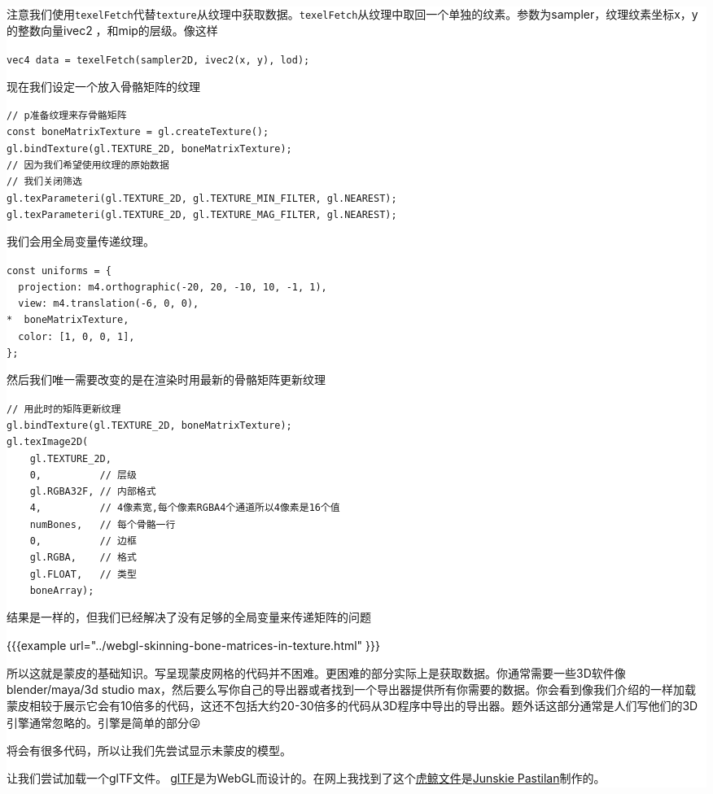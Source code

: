 注意我们使用`texelFetch`代替`texture`从纹理中获取数据。`texelFetch`从纹理中取回一个单独的纹素。参数为sampler，纹理纹素坐标x，y的整数向量ivec2 ，和mip的层级。像这样

```
vec4 data = texelFetch(sampler2D, ivec2(x, y), lod);
```

现在我们设定一个放入骨骼矩阵的纹理

```
// p准备纹理来存骨骼矩阵
const boneMatrixTexture = gl.createTexture();
gl.bindTexture(gl.TEXTURE_2D, boneMatrixTexture);
// 因为我们希望使用纹理的原始数据
// 我们关闭筛选
gl.texParameteri(gl.TEXTURE_2D, gl.TEXTURE_MIN_FILTER, gl.NEAREST);
gl.texParameteri(gl.TEXTURE_2D, gl.TEXTURE_MAG_FILTER, gl.NEAREST);
```

我们会用全局变量传递纹理。

```
const uniforms = {
  projection: m4.orthographic(-20, 20, -10, 10, -1, 1),
  view: m4.translation(-6, 0, 0),
*  boneMatrixTexture,
  color: [1, 0, 0, 1],
};
```

然后我们唯一需要改变的是在渲染时用最新的骨骼矩阵更新纹理

```
// 用此时的矩阵更新纹理
gl.bindTexture(gl.TEXTURE_2D, boneMatrixTexture);
gl.texImage2D(
    gl.TEXTURE_2D,
    0,          // 层级
    gl.RGBA32F, // 内部格式
    4,          // 4像素宽,每个像素RGBA4个通道所以4像素是16个值
    numBones,   // 每个骨骼一行
    0,          // 边框
    gl.RGBA,    // 格式
    gl.FLOAT,   // 类型
    boneArray);
```

结果是一样的，但我们已经解决了没有足够的全局变量来传递矩阵的问题

{{{example url="../webgl-skinning-bone-matrices-in-texture.html" }}}

所以这就是蒙皮的基础知识。写呈现蒙皮网格的代码并不困难。更困难的部分实际上是获取数据。你通常需要一些3D软件像blender/maya/3d studio max，然后要么写你自己的导出器或者找到一个导出器提供所有你需要的数据。你会看到像我们介绍的一样加载蒙皮相较于展示它会有10倍多的代码，这还不包括大约20-30倍多的代码从3D程序中导出的导出器。题外话这部分通常是人们写他们的3D引擎通常忽略的。引擎是简单的部分😜

将会有很多代码，所以让我们先尝试显示未蒙皮的模型。

让我们尝试加载一个glTF文件。 [glTF](https://www.khronos.org/gltf/)是为WebGL而设计的。在网上我找到了这个[虎鲸文件](https://www.blendswap.com/blends/view/65255)是[Junskie Pastilan](https://www.blendswap.com/user/pasilan)制作的。
